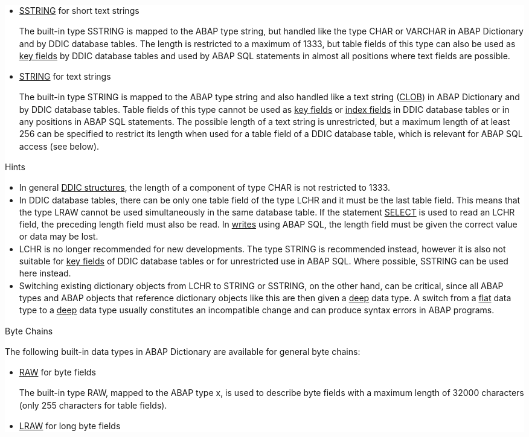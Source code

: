 -   [SSTRING](https://help.sap.com/doc/abapdocu_756_index_htm/7.56/en-US/abenddic_builtin_types.htm) for short text strings
    
    The built-in type SSTRING is mapped to the ABAP type string, but handled like the type CHAR or VARCHAR in ABAP Dictionary and by DDIC database tables. The length is restricted to a maximum of 1333, but table fields of this type can also be used as [key fields](https://help.sap.com/doc/abapdocu_756_index_htm/7.56/en-US/abenddic_database_tables_key.htm) by DDIC database tables and used by ABAP SQL statements in almost all positions where text fields are possible.
    
-   [STRING](https://help.sap.com/doc/abapdocu_756_index_htm/7.56/en-US/abenddic_builtin_types.htm) for text strings
    
    The built-in type STRING is mapped to the ABAP type string and also handled like a text string ([CLOB](https://help.sap.com/doc/abapdocu_756_index_htm/7.56/en-US/abenclob_glosry.htm "Glossary Entry")) in ABAP Dictionary and by DDIC database tables. Table fields of this type cannot be used as [key fields](https://help.sap.com/doc/abapdocu_756_index_htm/7.56/en-US/abenddic_database_tables_key.htm) or [index fields](https://help.sap.com/doc/abapdocu_756_index_htm/7.56/en-US/abenddic_database_tables_index.htm) in DDIC database tables or in any positions in ABAP SQL statements. The possible length of a text string is unrestricted, but a maximum length of at least 256 can be specified to restrict its length when used for a table field of a DDIC database table, which is relevant for ABAP SQL access (see below).
    

Hints

-   In general [DDIC structures](https://help.sap.com/doc/abapdocu_756_index_htm/7.56/en-US/abenddic_structures.htm), the length of a component of type CHAR is not restricted to 1333.
-   In DDIC database tables, there can be only one table field of the type LCHR and it must be the last table field. This means that the type LRAW cannot be used simultaneously in the same database table. If the statement [SELECT](https://help.sap.com/doc/abapdocu_756_index_htm/7.56/en-US/abapselect.htm) is used to read an LCHR field, the preceding length field must also be read. In [writes](https://help.sap.com/doc/abapdocu_756_index_htm/7.56/en-US/abenabap_sql_writing.htm) using ABAP SQL, the length field must be given the correct value or data may be lost.
-   LCHR is no longer recommended for new developments. The type STRING is recommended instead, however it is also not suitable for [key fields](https://help.sap.com/doc/abapdocu_756_index_htm/7.56/en-US/abenddic_database_tables_key.htm) of DDIC database tables or for unrestricted use in ABAP SQL. Where possible, SSTRING can be used here instead.
-   Switching existing dictionary objects from LCHR to STRING or SSTRING, on the other hand, can be critical, since all ABAP types and ABAP objects that reference dictionary objects like this are then given a [deep](https://help.sap.com/doc/abapdocu_756_index_htm/7.56/en-US/abendeep_glosry.htm "Glossary Entry") data type. A switch from a [flat](https://help.sap.com/doc/abapdocu_756_index_htm/7.56/en-US/abenflat_glosry.htm "Glossary Entry") data type to a [deep](https://help.sap.com/doc/abapdocu_756_index_htm/7.56/en-US/abendeep_glosry.htm "Glossary Entry") data type usually constitutes an incompatible change and can produce syntax errors in ABAP programs.

Byte Chains

The following built-in data types in ABAP Dictionary are available for general byte chains:

-   [RAW](https://help.sap.com/doc/abapdocu_756_index_htm/7.56/en-US/abenddic_builtin_types.htm) for byte fields
    
    The built-in type RAW, mapped to the ABAP type x, is used to describe byte fields with a maximum length of 32000 characters (only 255 characters for table fields).
    
-   [LRAW](https://help.sap.com/doc/abapdocu_756_index_htm/7.56/en-US/abenddic_builtin_types.htm) for long byte fields
    